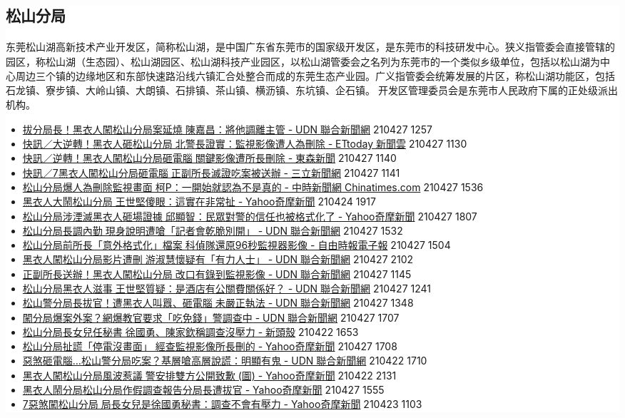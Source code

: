 ## 松山分局

东莞松山湖高新技术产业开发区，简称松山湖，是中国广东省东莞市的国家级开发区，是东莞市的科技研发中心。狭义指管委会直接管辖的园区，称松山湖（生态园）、松山湖园区、松山湖科技产业园区，以松山湖管委会之名列为东莞市的一个类似乡级单位，包括以松山湖为中心周边三个镇的边缘地区和东部快速路沿线六镇汇合处整合而成的东莞生态产业园。广义指管委会统筹发展的片区，称松山湖功能区，包括石龙镇、寮步镇、大岭山镇、大朗镇、石排镇、茶山镇、横沥镇、东坑镇、企石镇。
开发区管理委员会是东莞市人民政府下属的正处级派出机构。
- [拔分局長！黑衣人闖松山分局案延燒 陳嘉昌：將他調離主管 - UDN 聯合新聞網](https://udn.com/news/story/7315/5416678 "拔分局長！黑衣人闖松山分局案延燒 陳嘉昌：將他調離主管 - UDN 聯合新聞網") 210427 1257
- [快訊／大逆轉！黑衣人砸松山分局 北警長證實：監視影像遭人為刪除 - ETtoday 新聞雲](https://www.ettoday.net/news/20210427/1968983.htm "快訊／大逆轉！黑衣人砸松山分局 北警長證實：監視影像遭人為刪除 - ETtoday 新聞雲") 210427 1130
- [快訊／逆轉！黑衣人闖松山分局砸電腦 關鍵影像遭所長刪除 - 東森新聞](https://news.ebc.net.tw/news/society/258599 "快訊／逆轉！黑衣人闖松山分局砸電腦 關鍵影像遭所長刪除 - 東森新聞") 210427 1140
- [快訊／7黑衣人闖松山分局砸電腦 正副所長滅證吃案被送辦 - 三立新聞網](https://www.setn.com/News.aspx?NewsID=931009 "快訊／7黑衣人闖松山分局砸電腦 正副所長滅證吃案被送辦 - 三立新聞網") 210427 1141
- [松山分局爆人為刪除監視畫面 柯P：一開始就認為不是真的 - 中時新聞網 Chinatimes.com](https://www.chinatimes.com/realtimenews/20210427003459-260407 "松山分局爆人為刪除監視畫面 柯P：一開始就認為不是真的 - 中時新聞網 Chinatimes.com") 210427 1536
- [黑衣人大鬧松山分局 王世堅傻眼：這實在非常扯 - Yahoo奇摩新聞](https://tw.news.yahoo.com/%E9%BB%91%E8%A1%A3%E4%BA%BA%E5%A4%A7%E9%AC%A7%E6%9D%BE%E5%B1%B1%E5%88%86%E5%B1%80-%E7%8E%8B%E4%B8%96%E5%A0%85%E5%82%BB%E7%9C%BC-%E9%80%99%E5%AF%A6%E5%9C%A8%E9%9D%9E%E5%B8%B8%E6%89%AF-111729701.html "黑衣人大鬧松山分局 王世堅傻眼：這實在非常扯 - Yahoo奇摩新聞") 210424 1917
- [松山分局涉湮滅黑衣人砸場證據 邱顯智：民眾對警的信任也被格式化了 - Yahoo奇摩新聞](https://tw.news.yahoo.com/%E6%9D%BE%E5%B1%B1%E5%88%86%E5%B1%80%E6%B6%89%E6%B9%AE%E6%BB%85%E9%BB%91%E8%A1%A3%E4%BA%BA%E7%A0%B8%E5%A0%B4%E8%AD%89%E6%93%9A-%E9%82%B1%E9%A1%AF%E6%99%BA-%E6%B0%91%E7%9C%BE%E5%B0%8D%E8%AD%A6%E7%9A%84%E4%BF%A1%E4%BB%BB%E4%B9%9F%E8%A2%AB%E6%A0%BC%E5%BC%8F%E5%8C%96%E4%BA%86-100700941.html "松山分局涉湮滅黑衣人砸場證據 邱顯智：民眾對警的信任也被格式化了 - Yahoo奇摩新聞") 210427 1807
- [松山分局長調內勤 現身說明遭嗆「記者會乾脆別開」 - UDN 聯合新聞網](https://udn.com/news/story/7315/5417161?from=udn_ch2_menu_v2_main_cate "松山分局長調內勤 現身說明遭嗆「記者會乾脆別開」 - UDN 聯合新聞網") 210427 1532
- [松山分局前所長「意外格式化」檔案 科偵隊還原96秒監視器影像 - 自由時報電子報](https://news.ltn.com.tw/news/society/breakingnews/3513062 "松山分局前所長「意外格式化」檔案 科偵隊還原96秒監視器影像 - 自由時報電子報") 210427 1504
- [黑衣人闖松山分局影片遭刪 游淑慧懷疑有「有力人士」 - UDN 聯合新聞網](https://udn.com/news/story/7323/5417884 "黑衣人闖松山分局影片遭刪 游淑慧懷疑有「有力人士」 - UDN 聯合新聞網") 210427 2102
- [正副所長送辦！黑衣人闖松山分局 改口有錄到監視影像 - UDN 聯合新聞網](https://udn.com/news/story/7320/5416426?from=udn-catebreaknews_ch2 "正副所長送辦！黑衣人闖松山分局 改口有錄到監視影像 - UDN 聯合新聞網") 210427 1145
- [松山分局黑衣人滋事 王世堅質疑：是酒店有公關費關係好？ - UDN 聯合新聞網](https://udn.com/news/story/7315/5416608?from=udn-catelistnews_ch2 "松山分局黑衣人滋事 王世堅質疑：是酒店有公關費關係好？ - UDN 聯合新聞網") 210427 1241
- [松山警分局長拔官！遭黑衣人叫囂、砸電腦 未嚴正執法 - UDN 聯合新聞網](https://udn.com/news/story/7315/5416823?from=udn-ch1_breaknews-1-cate2-news "松山警分局長拔官！遭黑衣人叫囂、砸電腦 未嚴正執法 - UDN 聯合新聞網") 210427 1348
- [闖分局爆案外案？網爆教官要求「吃免錢」警調查中 - UDN 聯合新聞網](https://udn.com/news/story/7320/5417385?from=udn_ch2_menu_v2_main_cate "闖分局爆案外案？網爆教官要求「吃免錢」警調查中 - UDN 聯合新聞網") 210427 1707
- [松山分局長女兒任秘書 徐國勇、陳家欽稱調查沒壓力 - 新頭殼](https://newtalk.tw/news/view/2021-04-22/567317 "松山分局長女兒任秘書 徐國勇、陳家欽稱調查沒壓力 - 新頭殼") 210422 1653
- [松山分局扯謊「停電沒畫面」 經查監視影像所長刪的 - Yahoo奇摩新聞](https://tw.tv.yahoo.com/society-news/%E6%9D%BE%E5%B1%B1%E5%88%86%E5%B1%80%E6%89%AF%E8%AC%8A-%E5%81%9C%E9%9B%BB%E6%B2%92%E7%95%AB%E9%9D%A2-%E7%B6%93%E6%9F%A5%E7%9B%A3%E8%A6%96%E5%BD%B1%E5%83%8F%E6%89%80%E9%95%B7%E5%88%AA%E7%9A%84-085729411.html "松山分局扯謊「停電沒畫面」 經查監視影像所長刪的 - Yahoo奇摩新聞") 210427 1708
- [惡煞砸電腦…松山警分局吃案？基層嗆高層說謊：明顯有鬼 - UDN 聯合新聞網](https://udn.com/news/story/7315/5406806 "惡煞砸電腦…松山警分局吃案？基層嗆高層說謊：明顯有鬼 - UDN 聯合新聞網") 210422 1710
- [黑衣人闖松山分局風波惹議 警安排雙方公開致歉 (圖) - Yahoo奇摩新聞](https://tw.news.yahoo.com/%E9%BB%91%E8%A1%A3%E4%BA%BA%E9%97%96%E6%9D%BE%E5%B1%B1%E5%88%86%E5%B1%80%E9%A2%A8%E6%B3%A2%E6%83%B9%E8%AD%B0-%E8%AD%A6%E5%AE%89%E6%8E%92%E9%9B%99%E6%96%B9%E5%85%AC%E9%96%8B%E8%87%B4%E6%AD%89-%E5%9C%96-133152984.html "黑衣人闖松山分局風波惹議 警安排雙方公開致歉 (圖) - Yahoo奇摩新聞") 210422 2131
- [黑衣人鬧分局松山分局作假調查報告分局長遭拔官 - Yahoo奇摩新聞](https://tw.tv.yahoo.com/society-news/%E9%BB%91%E8%A1%A3%E4%BA%BA%E9%AC%A7%E5%88%86%E5%B1%80-%E6%9D%BE%E5%B1%B1%E5%88%86%E5%B1%80%E4%BD%9C%E5%81%87%E8%AA%BF%E6%9F%A5%E5%A0%B1%E5%91%8A-%E5%88%86%E5%B1%80%E9%95%B7%E9%81%AD%E6%8B%94%E5%AE%98-074133576.html "黑衣人鬧分局松山分局作假調查報告分局長遭拔官 - Yahoo奇摩新聞") 210427 1555
- [7惡煞闖松山分局 局長女兒是徐國勇秘書：調查不會有壓力 - Yahoo奇摩新聞](https://tw.news.yahoo.com/7%E6%83%A1%E7%85%9E%E9%97%96%E6%9D%BE%E5%B1%B1%E5%88%86%E5%B1%80-%E5%B1%80%E9%95%B7%E5%A5%B3%E5%85%92%E6%98%AF%E5%BE%90%E5%9C%8B%E5%8B%87%E7%A7%98%E6%9B%B8-%E8%AA%BF%E6%9F%A5%E4%B8%8D%E6%9C%83%E6%9C%89%E5%A3%93%E5%8A%9B-030300661.html "7惡煞闖松山分局 局長女兒是徐國勇秘書：調查不會有壓力 - Yahoo奇摩新聞") 210423 1103
